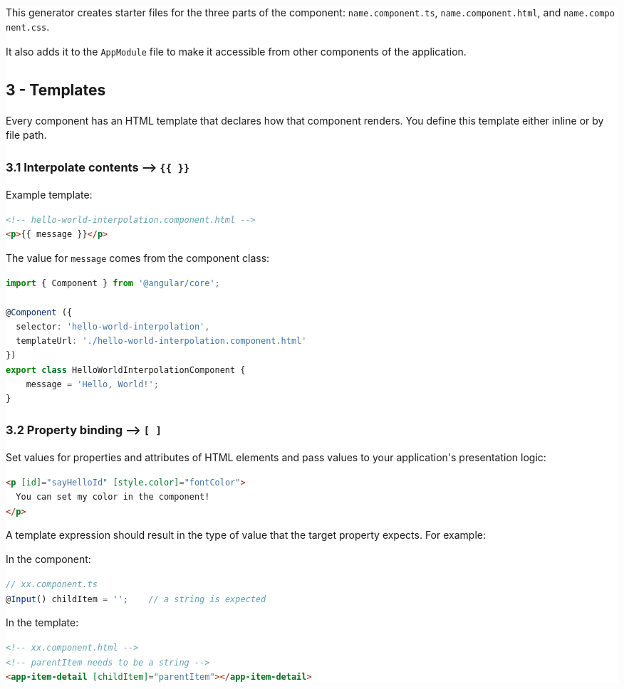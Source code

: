 This generator creates starter files for the three parts of the component: `name.component.ts`, `name.component.html`, and `name.component.css`.

It also adds it to the `AppModule` file to make it accessible from other components of the application.



## 3 - Templates

Every component has an HTML template that declares how that component renders. You define this template either inline or by file path.


### 3.1 Interpolate contents --> `{{ }}`

Example template:
```html
<!-- hello-world-interpolation.component.html -->
<p>{{ message }}</p>
```

The value for `message` comes from the component class:
```typescript
import { Component } from '@angular/core';

@Component ({
  selector: 'hello-world-interpolation',
  templateUrl: './hello-world-interpolation.component.html'
})
export class HelloWorldInterpolationComponent {
    message = 'Hello, World!';
}
```

### 3.2 Property binding --> `[ ]`

Set values for properties and attributes of HTML elements and pass values to your application's presentation logic:

```html
<p [id]="sayHelloId" [style.color]="fontColor">
  You can set my color in the component!
</p>
```
A template expression should result in the type of value that the target property expects. For example:

In the component:
```typescript
// xx.component.ts
@Input() childItem = '';    // a string is expected
```

In the template:
```html
<!-- xx.component.html -->
<!-- parentItem needs to be a string -->
<app-item-detail [childItem]="parentItem"></app-item-detail>
```


[//]: # (TITLE Angular)
[//]: # (ENDPOINT /angular)